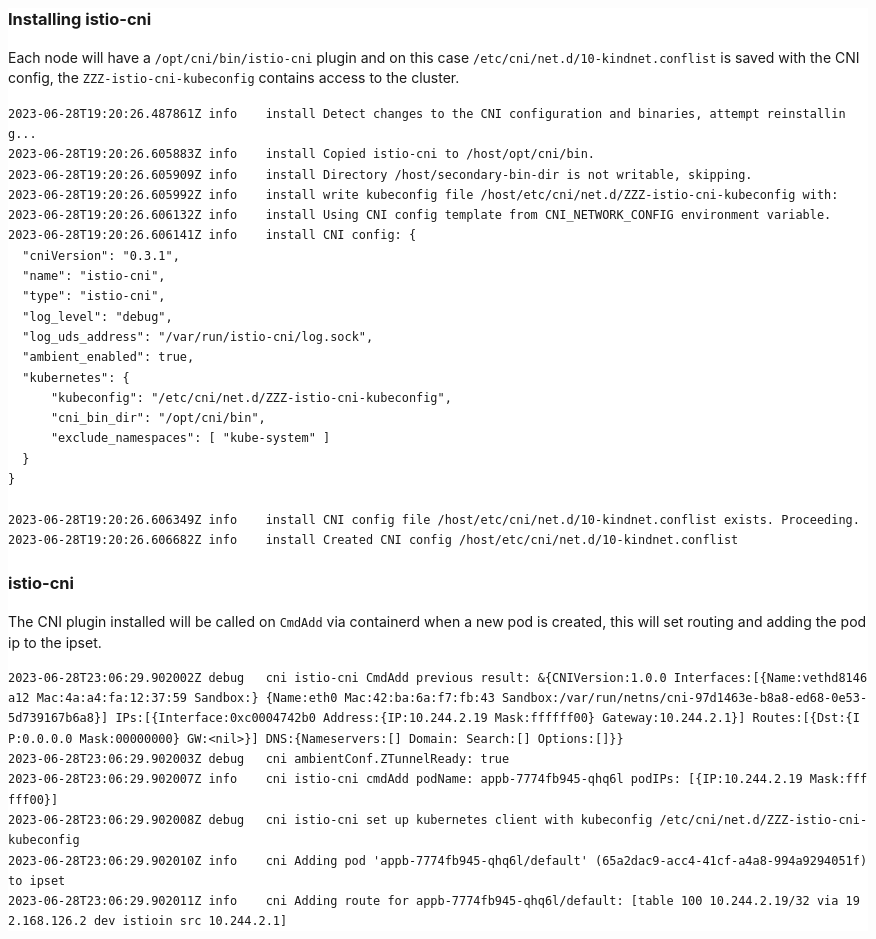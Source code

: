 ### Installing istio-cni

Each node will have a `/opt/cni/bin/istio-cni` plugin and on this case `/etc/cni/net.d/10-kindnet.conflist` is saved with
the CNI config, the `ZZZ-istio-cni-kubeconfig` contains access to the cluster.

```shell
2023-06-28T19:20:26.487861Z	info	install	Detect changes to the CNI configuration and binaries, attempt reinstalling...
2023-06-28T19:20:26.605883Z	info	install	Copied istio-cni to /host/opt/cni/bin.
2023-06-28T19:20:26.605909Z	info	install	Directory /host/secondary-bin-dir is not writable, skipping.
2023-06-28T19:20:26.605992Z	info	install	write kubeconfig file /host/etc/cni/net.d/ZZZ-istio-cni-kubeconfig with: 
2023-06-28T19:20:26.606132Z	info	install	Using CNI config template from CNI_NETWORK_CONFIG environment variable.
2023-06-28T19:20:26.606141Z	info	install	CNI config: {
  "cniVersion": "0.3.1",
  "name": "istio-cni",
  "type": "istio-cni",
  "log_level": "debug",
  "log_uds_address": "/var/run/istio-cni/log.sock",
  "ambient_enabled": true,
  "kubernetes": {
      "kubeconfig": "/etc/cni/net.d/ZZZ-istio-cni-kubeconfig",
      "cni_bin_dir": "/opt/cni/bin",
      "exclude_namespaces": [ "kube-system" ]
  }
}

2023-06-28T19:20:26.606349Z	info	install	CNI config file /host/etc/cni/net.d/10-kindnet.conflist exists. Proceeding.
2023-06-28T19:20:26.606682Z	info	install	Created CNI config /host/etc/cni/net.d/10-kindnet.conflist
```

### istio-cni

The CNI plugin installed will be called on `CmdAdd` via containerd when a new pod is created, this will set routing and adding the pod ip to the ipset.

```shell 
2023-06-28T23:06:29.902002Z	debug	cni	istio-cni CmdAdd previous result: &{CNIVersion:1.0.0 Interfaces:[{Name:vethd8146a12 Mac:4a:a4:fa:12:37:59 Sandbox:} {Name:eth0 Mac:42:ba:6a:f7:fb:43 Sandbox:/var/run/netns/cni-97d1463e-b8a8-ed68-0e53-5d739167b6a8}] IPs:[{Interface:0xc0004742b0 Address:{IP:10.244.2.19 Mask:ffffff00} Gateway:10.244.2.1}] Routes:[{Dst:{IP:0.0.0.0 Mask:00000000} GW:<nil>}] DNS:{Nameservers:[] Domain: Search:[] Options:[]}}
2023-06-28T23:06:29.902003Z	debug	cni	ambientConf.ZTunnelReady: true
2023-06-28T23:06:29.902007Z	info	cni	istio-cni cmdAdd podName: appb-7774fb945-qhq6l podIPs: [{IP:10.244.2.19 Mask:ffffff00}]
2023-06-28T23:06:29.902008Z	debug	cni	istio-cni set up kubernetes client with kubeconfig /etc/cni/net.d/ZZZ-istio-cni-kubeconfig
2023-06-28T23:06:29.902010Z	info	cni	Adding pod 'appb-7774fb945-qhq6l/default' (65a2dac9-acc4-41cf-a4a8-994a9294051f) to ipset
2023-06-28T23:06:29.902011Z	info	cni	Adding route for appb-7774fb945-qhq6l/default: [table 100 10.244.2.19/32 via 192.168.126.2 dev istioin src 10.244.2.1]
```
